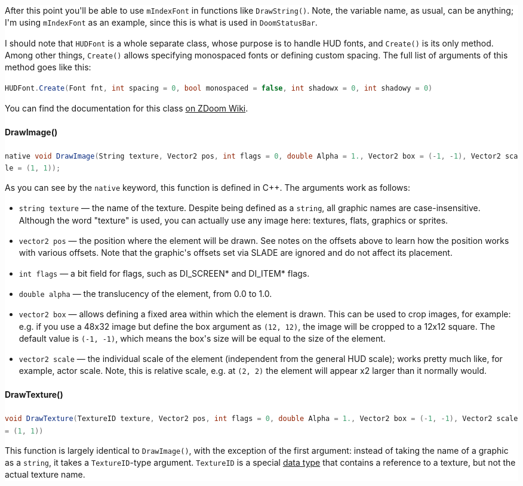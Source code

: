 After this point you'll be able to use `mIndexFont` in functions like `DrawString()`. Note, the variable name, as usual, can be anything; I'm using `mIndexFont` as an example, since this is what is used in `DoomStatusBar`.

I should note that `HUDFont` is a whole separate class, whose purpose is to handle HUD fonts, and `Create()` is its only method. Among other things, `Create()` allows specifying monospaced fonts or defining custom spacing. The full list of arguments of this method goes like this:

```csharp
HUDFont.Create(Font fnt, int spacing = 0, bool monospaced = false, int shadowx = 0, int shadowy = 0)
```

You can find the documentation for this class [on ZDoom Wiki](https://zdoom.org/wiki/Classes:HUDFont).

#### DrawImage()

```csharp
native void DrawImage(String texture, Vector2 pos, int flags = 0, double Alpha = 1., Vector2 box = (-1, -1), Vector2 scale = (1, 1));
```

As you can see by the `native` keyword, this function is defined in C++. The arguments work as follows:

* `string texture` — the name of the texture. Despite being defined as a `string`, all graphic names are case-insensitive. Although the word "texture" is used, you can actually use any image here: textures, flats, graphics or sprites.

* `vector2 pos` — the position where the element will be drawn. See notes on the offsets above to learn how the position works with various offsets. Note that the graphic's offsets set via SLADE are ignored and do not affect its placement.

* `int flags` — a bit field for flags, such as DI_SCREEN* and DI_ITEM* flags.

* `double alpha` — the translucency of the element, from 0.0 to 1.0.

* `vector2 box` — allows defining a fixed area within which the element is drawn. This can be used to crop images, for example: e.g. if you use a 48x32 image but define the box argument as `(12, 12)`, the image will be cropped to a 12x12 square. The default value is `(-1, -1)`, which means the box's size will be equal to the size of the element.

* `vector2 scale` — the individual scale of the element (independent from the general HUD scale); works pretty much like, for example, actor scale. Note, this is relative scale, e.g. at `(2, 2)` the element will appear x2 larger than it normally would.

#### DrawTexture()

```csharp
void DrawTexture(TextureID texture, Vector2 pos, int flags = 0, double Alpha = 1., Vector2 box = (-1, -1), Vector2 scale = (1, 1))
```

This function is largely identical to `DrawImage()`, with the exception of the first argument: instead of taking the name of a graphic as a `string`, it takes a `TextureID`-type argument. `TextureID` is a special [data type](07_Variables_and_data_types.md) that contains a reference to a texture, but not the actual texture name.
